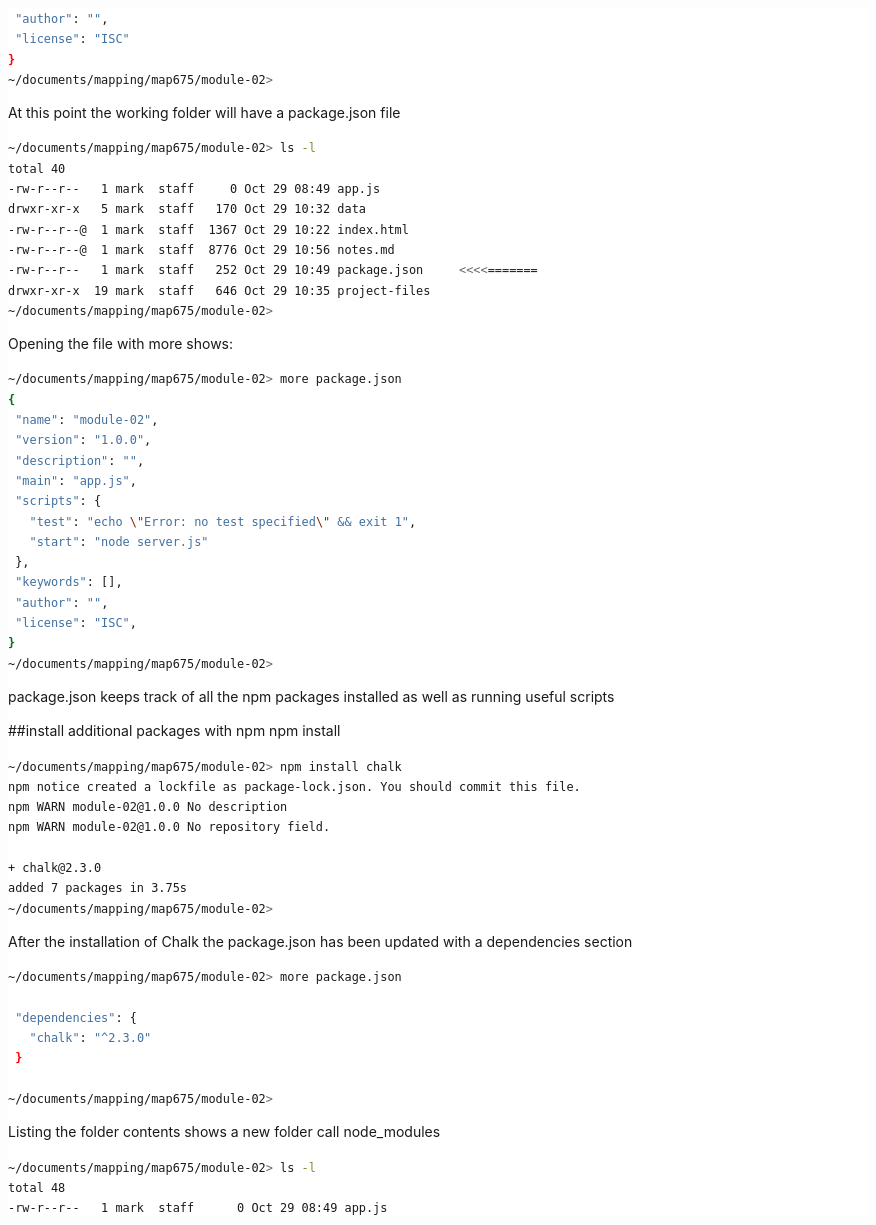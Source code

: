 ```bash
 "author": "",
 "license": "ISC"
}
~/documents/mapping/map675/module-02>
```
At this  point the working folder will have a package.json file

```bash
~/documents/mapping/map675/module-02> ls -l
total 40
-rw-r--r--   1 mark  staff     0 Oct 29 08:49 app.js
drwxr-xr-x   5 mark  staff   170 Oct 29 10:32 data
-rw-r--r--@  1 mark  staff  1367 Oct 29 10:22 index.html
-rw-r--r--@  1 mark  staff  8776 Oct 29 10:56 notes.md
-rw-r--r--   1 mark  staff   252 Oct 29 10:49 package.json     <<<<=======
drwxr-xr-x  19 mark  staff   646 Oct 29 10:35 project-files
~/documents/mapping/map675/module-02>
```
Opening the file with more shows:
```bash
~/documents/mapping/map675/module-02> more package.json
{
 "name": "module-02",
 "version": "1.0.0",
 "description": "",
 "main": "app.js",
 "scripts": {
   "test": "echo \"Error: no test specified\" && exit 1",
   "start": "node server.js"
 },
 "keywords": [],
 "author": "",
 "license": "ISC",
}
~/documents/mapping/map675/module-02>
```
package.json keeps track of all the npm packages installed as well as running useful scripts


##install additional packages with npm
npm install <package name>
```bash
~/documents/mapping/map675/module-02> npm install chalk
npm notice created a lockfile as package-lock.json. You should commit this file.
npm WARN module-02@1.0.0 No description
npm WARN module-02@1.0.0 No repository field.

+ chalk@2.3.0
added 7 packages in 3.75s
~/documents/mapping/map675/module-02>
```
After the installation of Chalk the package.json has been updated with a dependencies section
```bash
~/documents/mapping/map675/module-02> more package.json

 "dependencies": {
   "chalk": "^2.3.0"
 }

~/documents/mapping/map675/module-02>
```
Listing the folder contents shows a new folder call node_modules
```bash
~/documents/mapping/map675/module-02> ls -l
total 48
-rw-r--r--   1 mark  staff      0 Oct 29 08:49 app.js
```